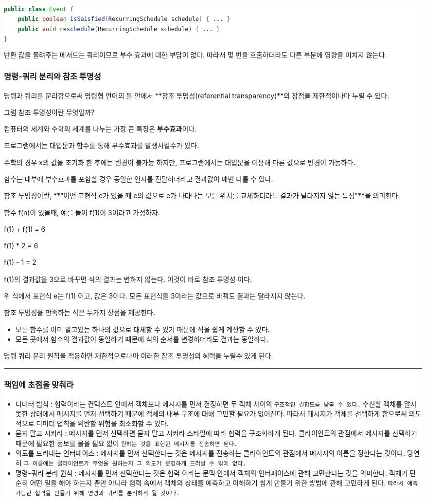 ```java
public class Event {
    public boolean isSaisfied(RecurringSchedule schedule) { ... }
    public void reschedule(RecurringSchedule schedule) { ... }
}
```

반환 값을 돌려주는 메서드는 쿼리이므로 부수 효과에 대한 부담이 없다. 따라서 몇 번을 호출하더라도 다른 부분에 영향을 미치지 않는다.

### **명령-쿼리 분리와 참조 투명성**

명령과 쿼리를 분리함으로써 명령형 언어의 틀 안에서 **참조 투명성(referential transparency)**의 장점을 제한적이나마 누릴 수 있다.

그럼 참조 투명성이란 무엇일까?

컴퓨터의 세계와 수학의 세계를 나누는 가장 큰 특징은 **부수효과**이다.

프로그램에서는 대입문과 함수를 통해 부수효과를 발생시킬수가 있다.

수학의 경우 x의 값을 초기화 한 후에는 변경이 불가능 하지만, 프로그램에서는 대입문을 이용해 다른 값으로 변경이 가능하다.

함수는 내부에 부수효과를 포함할 경우 동일한 인자를 전달하더라고 결과값이 매번 다를 수 있다.

참조 투명성이란, **"어떤 표현식 e가 있을 때 e의 값으로 e가 나타나는 모든 위치를 교체하더라도 결과가 달라지지 않는 특성"**을 의미한다.

함수 f(n)이 있을때, 예를 들어 f(1)이 3이라고 가정하자.

f(1) + f(1) = 6

f(1) * 2 = 6

f(1) - 1 = 2

f(1)의 결과값을 3으로 바꾸면 식의 결과는 변하지 않는다. 이것이 바로 참조 투명성 이다.

위 식에서 표현식 e는 f(1) 이고, 값은 3이다. 모든 표현식을 3이라는 값으로 바꿔도 결과는 달라지지 않는다.

참조 투명성을 만족하는 식은 두가지 장점을 제공한다.

- 모든 함수를 이미 알고있는 하나의 값으로 대체할 수 있기 때문에 식을 쉽게 계산할 수 있다.
- 모든 곳에서 함수의 결과값이 동일하기 때문에 식의 순서를 변경하더라도 결과는 동일하다.

명령 쿼리 분리 원칙을 적용하면 제한적으로나마 이러한 참조 투명성의 혜택을 누릴수 있게 된다.

---

### **책임에 초점을 맞춰라**

- 디미터 법칙 : 협력이라는 컨텍스트 안에서 객체보다 메시지를 먼저 결정하면 두 객체 사이의 `구조적인 결합도를 낮출 수 있다.` 수신할 객체를 알지 못한 상태에서 메시지를 먼저 선택하기 때문에 객체의 내부 구조에 대해 고민할 필요가 없어진다. 따라서 메시지가 객체를 선택하게 함으로써 의도적으로 디미터 법칙을 위반할 위험을 최소화할 수 있다.
- 묻지 말고 시켜라 : 메시지를 먼저 선택하면 묻지 말고 시켜라 스타일에 따라 협력을 구조화하게 된다. 클라이언트의 관점에서 메시지를 선택하기 때문에 필요한 정보를 물을 필요 없이 `원하는 것을 표현한 메시지를 전송하면 된다.`
- 의도를 드러내는 인터페이스 : 메시지를 먼저 선택한다는 것은 메시지를 전송하는 클라이언트의 관점에서 메시지의 이름을 정한다는 것이다. 당연히 `그 이름에는 클라이언트가 무엇을 원하는지 그 의도가 분명하게 드러날 수 밖에 없다.`
- 명령-쿼리 분리 원칙 : 메시지를 먼저 선택한다는 것은 협력 이라는 문맥 안에서 객체의 인터페이스에 관해 고민한다는 것을 의미한다. 객체가 단순히 어떤 일을 해야 하는지 뿐만 아니라 협력 속에서 객체의 상태를 예측하고 이해하기 쉽게 만들기 위한 방법에 관해 고민하게 된다. `따라서 예측 가능한 협력을 만들기 위해 명령과 쿼리를 분리하게 될 것이다.`